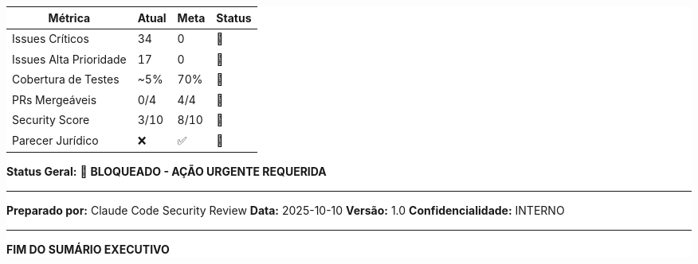 | Métrica | Atual | Meta | Status |
|---------|-------|------|--------|
| Issues Críticos | 34 | 0 | 🔴 |
| Issues Alta Prioridade | 17 | 0 | 🔴 |
| Cobertura de Testes | ~5% | 70% | 🔴 |
| PRs Mergeáveis | 0/4 | 4/4 | 🔴 |
| Security Score | 3/10 | 8/10 | 🔴 |
| Parecer Jurídico | ❌ | ✅ | 🔴 |

**Status Geral:** 🔴 **BLOQUEADO - AÇÃO URGENTE REQUERIDA**

---

**Preparado por:** Claude Code Security Review
**Data:** 2025-10-10
**Versão:** 1.0
**Confidencialidade:** INTERNO

---

**FIM DO SUMÁRIO EXECUTIVO**
